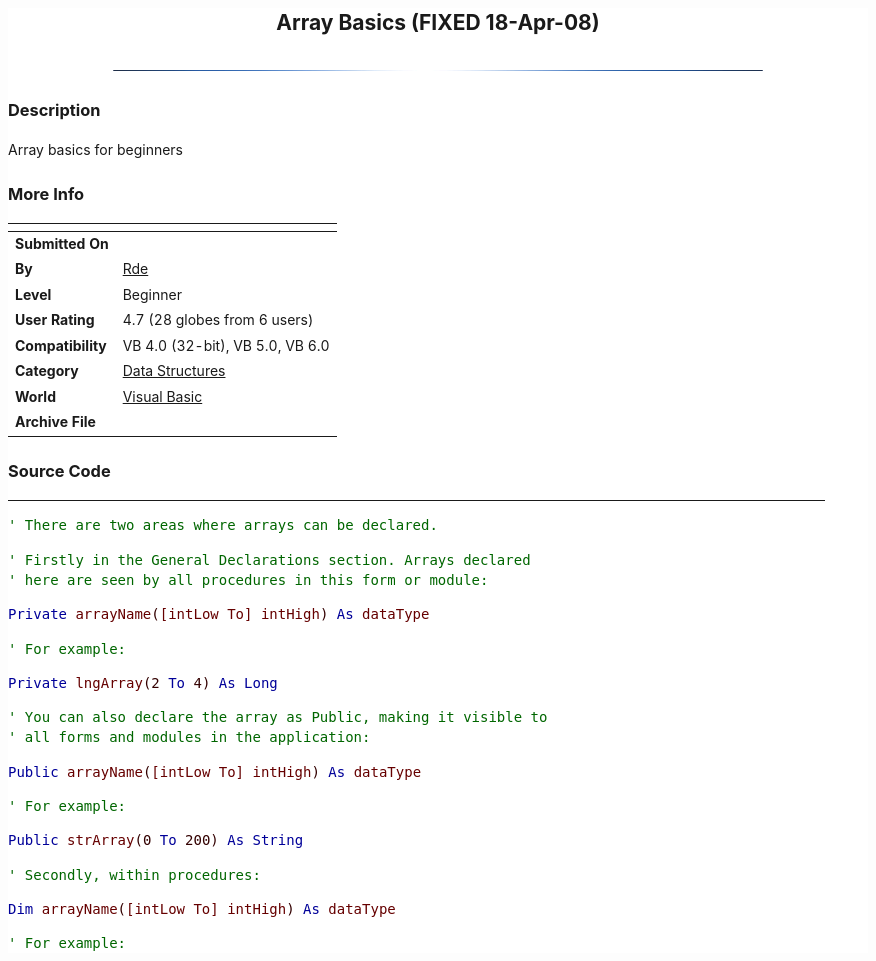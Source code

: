 ﻿<div align="center">

## Array Basics \(FIXED 18\-Apr\-08\)

<img src="PIC2008418311218955.jpg">
</div>

### Description

Array basics for beginners
 
### More Info
 


<span>             |<span>
---                |---
**Submitted On**   |
**By**             |[Rde](https://github.com/Planet-Source-Code/PSCIndex/blob/master/ByAuthor/rde.md)
**Level**          |Beginner
**User Rating**    |4.7 (28 globes from 6 users)
**Compatibility**  |VB 4\.0 \(32\-bit\), VB 5\.0, VB 6\.0
**Category**       |[Data Structures](https://github.com/Planet-Source-Code/PSCIndex/blob/master/ByCategory/data-structures__1-33.md)
**World**          |[Visual Basic](https://github.com/Planet-Source-Code/PSCIndex/blob/master/ByWorld/visual-basic.md)
**Archive File**   |[](https://github.com/Planet-Source-Code/rde-array-basics-fixed-18-apr-08__1-70379/archive/master.zip)





### Source Code


<tt>
<hr width="95%" size="2" align="left">
<font color="#006600"><p nowrap>' There are two areas where arrays can be declared.</p>
<p nowrap>' Firstly in the General Declarations section. Arrays declared<br />
' here are seen by all procedures in this form or module:</p>
</font><p nowrap><font color="#000099">Private </font><font color="#660000">arrayName</font><font color="#330000">(</font><font color="#660000">[intLow To] intHigh</font><font color="#330000">) </font><font color="#000099">As </font><font color="#660000">dataType</p>
</font><font color="#006600"><p nowrap>' For example:</p>
</font><p nowrap><font color="#000099">Private </font><font color="#660000">lngArray</font><font color="#330000">(2 </font><font color="#000099">To </font><font color="#330000">4) </font><font color="#000099">As Long</p>
</font><font color="#006600"><p nowrap>' You can also declare the array as Public, making it visible to<br />
' all forms and modules in the application:</p>
</font><p nowrap><font color="#000099">Public </font><font color="#660000">arrayName</font><font color="#330000">(</font><font color="#660000">[intLow To] intHigh</font><font color="#330000">) </font><font color="#000099">As </font><font color="#660000">dataType</p>
</font><font color="#006600"><p nowrap>' For example:</p>
</font><p nowrap><font color="#000099">Public </font><font color="#660000">strArray</font><font color="#330000">(0 </font><font color="#000099">To </font><font color="#330000">200) </font><font color="#000099">As String</p>
</font><font color="#006600"><p nowrap>' Secondly, within procedures:</p>
</font><p nowrap><font color="#000099">Dim </font><font color="#660000">arrayName</font><font color="#330000">(</font><font color="#660000">[intLow To] intHigh</font><font color="#330000">) </font><font color="#000099">As </font><font color="#660000">dataType</p>
</font><font color="#006600"><p nowrap>' For example:</p>